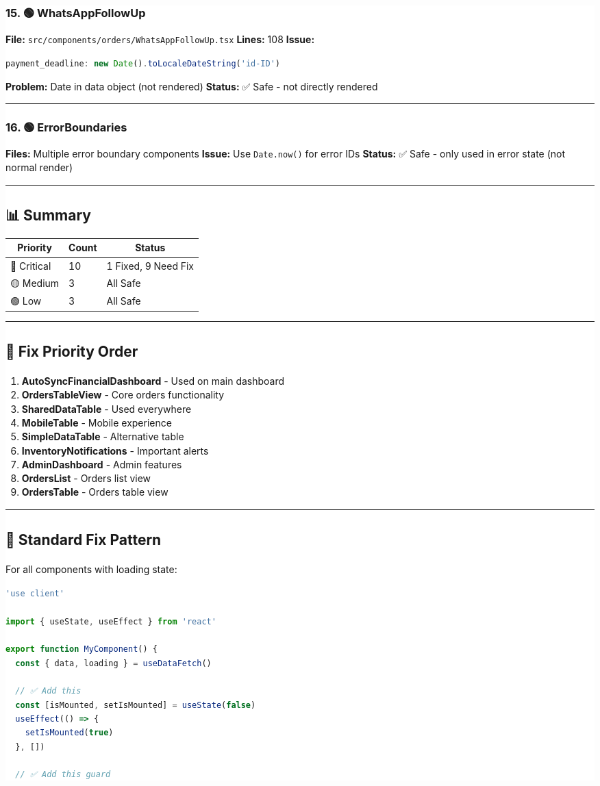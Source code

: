 ### 15. 🟢 WhatsAppFollowUp
**File:** `src/components/orders/WhatsAppFollowUp.tsx`
**Lines:** 108
**Issue:** 
```typescript
payment_deadline: new Date().toLocaleDateString('id-ID')
```
**Problem:** Date in data object (not rendered)
**Status:** ✅ Safe - not directly rendered

---

### 16. 🟢 ErrorBoundaries
**Files:** Multiple error boundary components
**Issue:** Use `Date.now()` for error IDs
**Status:** ✅ Safe - only used in error state (not normal render)

---

## 📊 Summary

| Priority | Count | Status |
|----------|-------|--------|
| 🔴 Critical | 10 | 1 Fixed, 9 Need Fix |
| 🟡 Medium | 3 | All Safe |
| 🟢 Low | 3 | All Safe |

---

## 🎯 Fix Priority Order

1. **AutoSyncFinancialDashboard** - Used on main dashboard
2. **OrdersTableView** - Core orders functionality
3. **SharedDataTable** - Used everywhere
4. **MobileTable** - Mobile experience
5. **SimpleDataTable** - Alternative table
6. **InventoryNotifications** - Important alerts
7. **AdminDashboard** - Admin features
8. **OrdersList** - Orders list view
9. **OrdersTable** - Orders table view

---

## 🔧 Standard Fix Pattern

For all components with loading state:

```typescript
'use client'

import { useState, useEffect } from 'react'

export function MyComponent() {
  const { data, loading } = useDataFetch()
  
  // ✅ Add this
  const [isMounted, setIsMounted] = useState(false)
  useEffect(() => {
    setIsMounted(true)
  }, [])
  
  // ✅ Add this guard
```